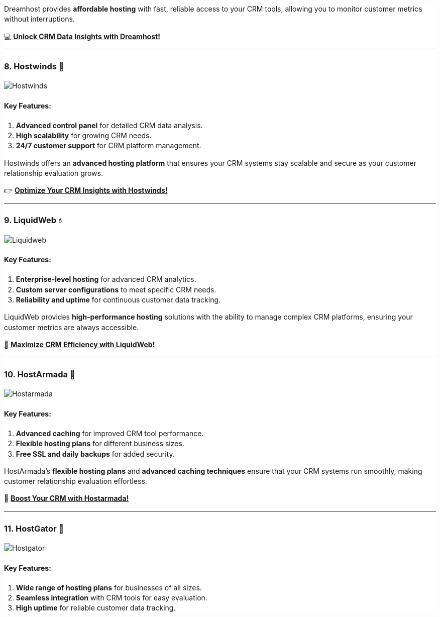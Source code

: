 Dreamhost provides **affordable hosting** with fast, reliable access to your CRM tools, allowing you to monitor customer metrics without interruptions.  

[💻 **Unlock CRM Data Insights with Dreamhost!**](https://snipitx.com/dreamhost-jy)  

---

### 8. Hostwinds 🌟  
![Hostwinds](https://i.imgur.com/53aSNXx.jpeg "Hostwinds Hosting")  
#### Key Features:  
1. **Advanced control panel** for detailed CRM data analysis.  
2. **High scalability** for growing CRM needs.  
3. **24/7 customer support** for CRM platform management.  

Hostwinds offers an **advanced hosting platform** that ensures your CRM systems stay scalable and secure as your customer relationship evaluation grows.  

👉 [**Optimize Your CRM Insights with Hostwinds!**](https://snipitx.com/hostwinds-jy)  

---

### 9. LiquidWeb 💧  
![Liquidweb](https://i.imgur.com/4IvT9SC.jpeg "Liquidweb Hosting")  
#### Key Features:  
1. **Enterprise-level hosting** for advanced CRM analytics.  
2. **Custom server configurations** to meet specific CRM needs.  
3. **Reliability and uptime** for continuous customer data tracking.  

LiquidWeb provides **high-performance hosting** solutions with the ability to manage complex CRM platforms, ensuring your customer metrics are always accessible.  

[🚀 **Maximize CRM Efficiency with LiquidWeb!**](https://snipitx.com/liquidweb-jy)  

---

### 10. HostArmada 🚀  
![Hostarmada](https://i.imgur.com/KFbdf3o.jpeg "Hostarmada Hosting")  
#### Key Features:  
1. **Advanced caching** for improved CRM tool performance.  
2. **Flexible hosting plans** for different business sizes.  
3. **Free SSL and daily backups** for added security.  

HostArmada’s **flexible hosting plans** and **advanced caching techniques** ensure that your CRM systems run smoothly, making customer relationship evaluation effortless.  

🌟 [**Boost Your CRM with Hostarmada!**](https://snipitx.com/hostarmada-jy)  

---

### 11. HostGator 🐊  
![Hostgator](https://i.imgur.com/BcVkH57.jpeg "Hostgator Hosting")  
#### Key Features:  
1. **Wide range of hosting plans** for businesses of all sizes.  
2. **Seamless integration** with CRM tools for easy evaluation.  
3. **High uptime** for reliable customer data tracking.  
